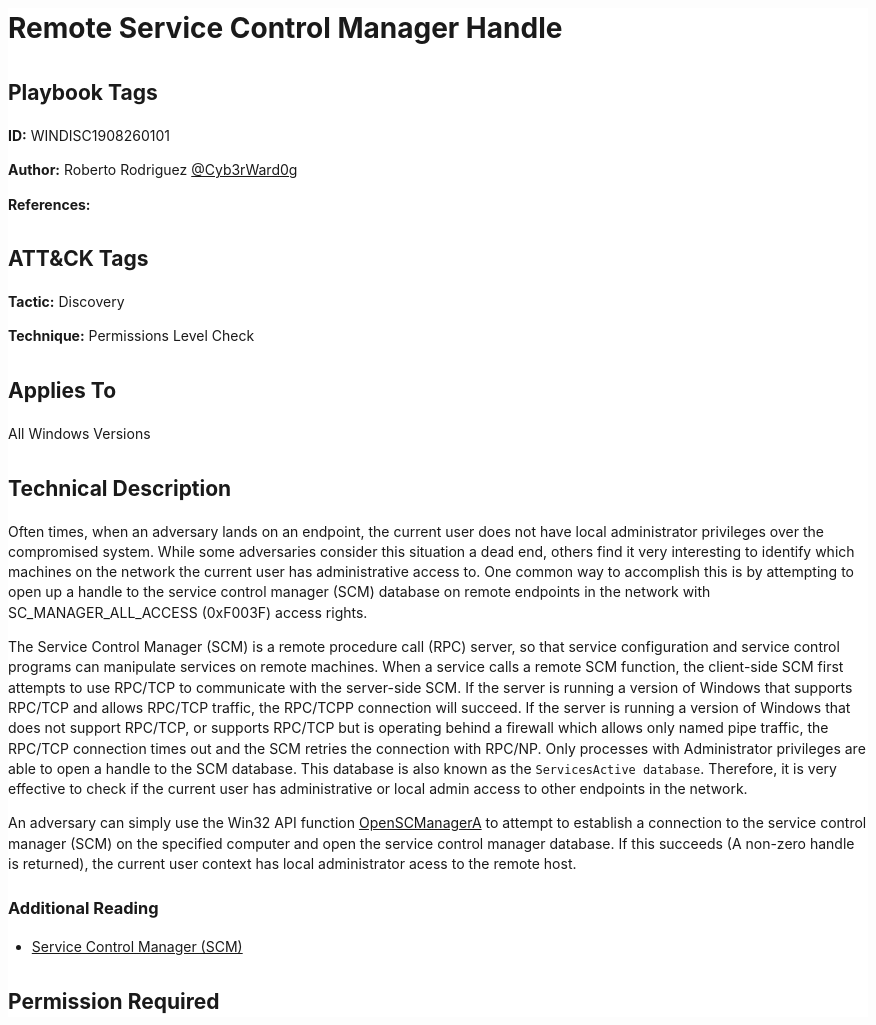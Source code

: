 # Remote Service Control Manager Handle

## Playbook Tags

**ID:** WINDISC1908260101

**Author:** Roberto Rodriguez [@Cyb3rWard0g](https://twitter.com/Cyb3rWard0g)

**References:**

## ATT&CK Tags

**Tactic:** Discovery

**Technique:** Permissions Level Check

## Applies To

All Windows Versions

## Technical Description

Often times, when an adversary lands on an endpoint, the current user does not have local administrator privileges over the compromised system. While some adversaries consider this situation a dead end, others find it very interesting to identify which machines on the network the current user has administrative access to. One common way to accomplish this is by attempting to open up a handle to the service control manager (SCM) database on remote endpoints in the network with SC_MANAGER_ALL_ACCESS (0xF003F) access rights. 

The Service Control Manager (SCM) is a remote procedure call (RPC) server, so that service configuration and service control programs can manipulate services on remote machines. When a service calls a remote SCM function, the client-side SCM first attempts to use RPC/TCP to communicate with the server-side SCM. If the server is running a version of Windows that supports RPC/TCP and allows RPC/TCP traffic, the RPC/TCPP connection will succeed. If the server is running a version of Windows that does not support RPC/TCP, or supports RPC/TCP but is operating behind a firewall which allows only named pipe traffic, the RPC/TCP connection times out and the SCM retries the connection with RPC/NP. Only processes with Administrator privileges are able to open a handle to the SCM database. This database is also known as the `ServicesActive database`. Therefore, it is very effective to check if the current user has administrative or local admin access to other endpoints in the network.

An adversary can simply use the Win32 API function [OpenSCManagerA](https://docs.microsoft.com/en-us/windows/win32/api/winsvc/nf-winsvc-openscmanagera) to attempt to establish a connection to the service control manager (SCM) on the specified computer and open the service control manager database. If this succeeds (A non-zero handle is returned), the current user context has local administrator acess to the remote host.

### Additional Reading

* [Service Control Manager (SCM)](https://github.com/Cyb3rWard0g/ThreatHunter-Playbook/tree/master/library/service_control_manager.md)

## Permission Required
